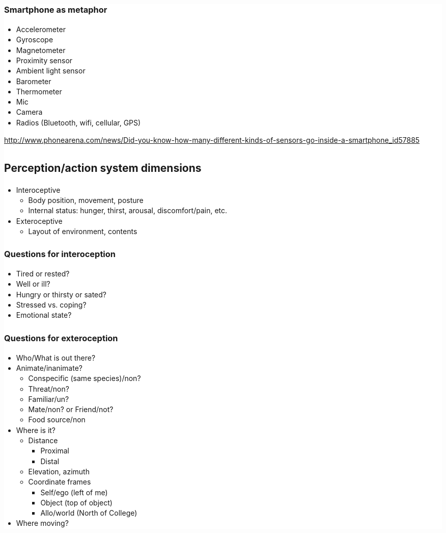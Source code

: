 
### Smartphone as metaphor

- Accelerometer
- Gyroscope
- Magnetometer
- Proximity sensor
- Ambient light sensor
- Barometer
- Thermometer
- Mic
- Camera
- Radios (Bluetooth, wifi, cellular, GPS)

<http://www.phonearena.com/news/Did-you-know-how-many-different-kinds-of-sensors-go-inside-a-smartphone_id57885>

## Perception/action system dimensions

- Interoceptive
  - Body position, movement, posture
  - Internal status: hunger, thirst, arousal, discomfort/pain, etc.
- Exteroceptive
  - Layout of environment, contents

### Questions for interoception

- Tired or rested?
- Well or ill?
- Hungry or thirsty or sated?
- Stressed vs. coping?
- Emotional state?

### Questions for exteroception

- Who/What is out there?
- Animate/inanimate?
    - Conspecific (same species)/non?
    - Threat/non?
    - Familiar/un?
    - Mate/non? or Friend/not?
    - Food source/non
- Where is it?
    - Distance
      - Proximal
      - Distal
    - Elevation, azimuth
    - Coordinate frames
      + Self/ego (left of me)
      + Object (top of object)
      + Allo/world (North of College)
- Where moving?
